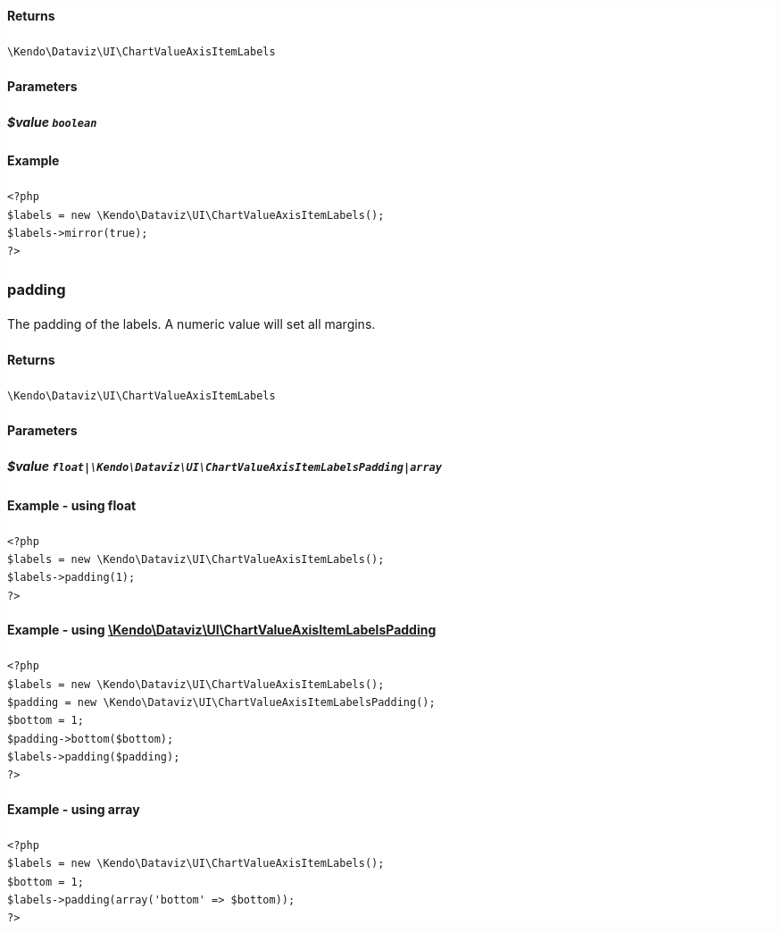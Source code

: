 #### Returns
`\Kendo\Dataviz\UI\ChartValueAxisItemLabels`

#### Parameters

##### $value `boolean`



#### Example 
    <?php
    $labels = new \Kendo\Dataviz\UI\ChartValueAxisItemLabels();
    $labels->mirror(true);
    ?>

### padding

The padding of the labels. A numeric value will set all margins.

#### Returns
`\Kendo\Dataviz\UI\ChartValueAxisItemLabels`

#### Parameters

##### $value `float|\Kendo\Dataviz\UI\ChartValueAxisItemLabelsPadding|array`




#### Example  - using float
    <?php
    $labels = new \Kendo\Dataviz\UI\ChartValueAxisItemLabels();
    $labels->padding(1);
    ?>


#### Example - using [\Kendo\Dataviz\UI\ChartValueAxisItemLabelsPadding](/api/wrappers/php/Kendo/Dataviz/UI/ChartValueAxisItemLabelsPadding)
    <?php
    $labels = new \Kendo\Dataviz\UI\ChartValueAxisItemLabels();
    $padding = new \Kendo\Dataviz\UI\ChartValueAxisItemLabelsPadding();
    $bottom = 1;
    $padding->bottom($bottom);
    $labels->padding($padding);
    ?>

#### Example - using array

    <?php
    $labels = new \Kendo\Dataviz\UI\ChartValueAxisItemLabels();
    $bottom = 1;
    $labels->padding(array('bottom' => $bottom));
    ?>
